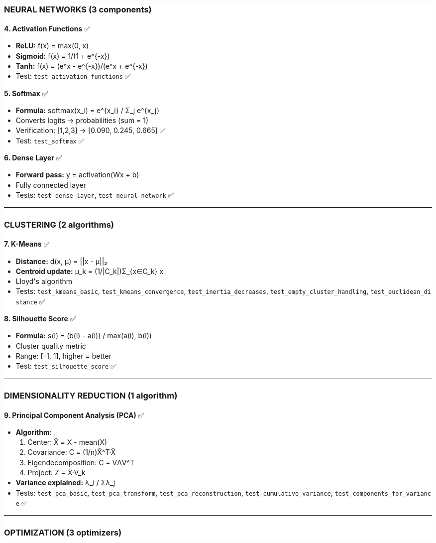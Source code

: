 
### NEURAL NETWORKS (3 components)

**4. Activation Functions** ✅
- **ReLU:** f(x) = max(0, x)
- **Sigmoid:** f(x) = 1/(1 + e^{-x})
- **Tanh:** f(x) = (e^x - e^{-x})/(e^x + e^{-x})
- Test: `test_activation_functions` ✅

**5. Softmax** ✅
- **Formula:** softmax(x_i) = e^{x_i} / Σ_j e^{x_j}
- Converts logits → probabilities (sum = 1)
- Verification: [1,2,3] → [0.090, 0.245, 0.665] ✅
- Test: `test_softmax` ✅

**6. Dense Layer** ✅
- **Forward pass:** y = activation(Wx + b)
- Fully connected layer
- Tests: `test_dense_layer`, `test_neural_network` ✅

---

### CLUSTERING (2 algorithms)

**7. K-Means** ✅
- **Distance:** d(x, μ) = ||x - μ||₂
- **Centroid update:** μ_k = (1/|C_k|)Σ_{x∈C_k} x
- Lloyd's algorithm
- Tests: `test_kmeans_basic`, `test_kmeans_convergence`, `test_inertia_decreases`, `test_empty_cluster_handling`, `test_euclidean_distance` ✅

**8. Silhouette Score** ✅
- **Formula:** s(i) = (b(i) - a(i)) / max(a(i), b(i))
- Cluster quality metric
- Range: [-1, 1], higher = better
- Test: `test_silhouette_score` ✅

---

### DIMENSIONALITY REDUCTION (1 algorithm)

**9. Principal Component Analysis (PCA)** ✅
- **Algorithm:**
  1. Center: X̃ = X - mean(X)
  2. Covariance: C = (1/n)X̃^T·X̃
  3. Eigendecomposition: C = VΛV^T
  4. Project: Z = X̃·V_k
- **Variance explained:** λ_i / Σλ_j
- Tests: `test_pca_basic`, `test_pca_transform`, `test_pca_reconstruction`, `test_cumulative_variance`, `test_components_for_variance` ✅

---

### OPTIMIZATION (3 optimizers)

